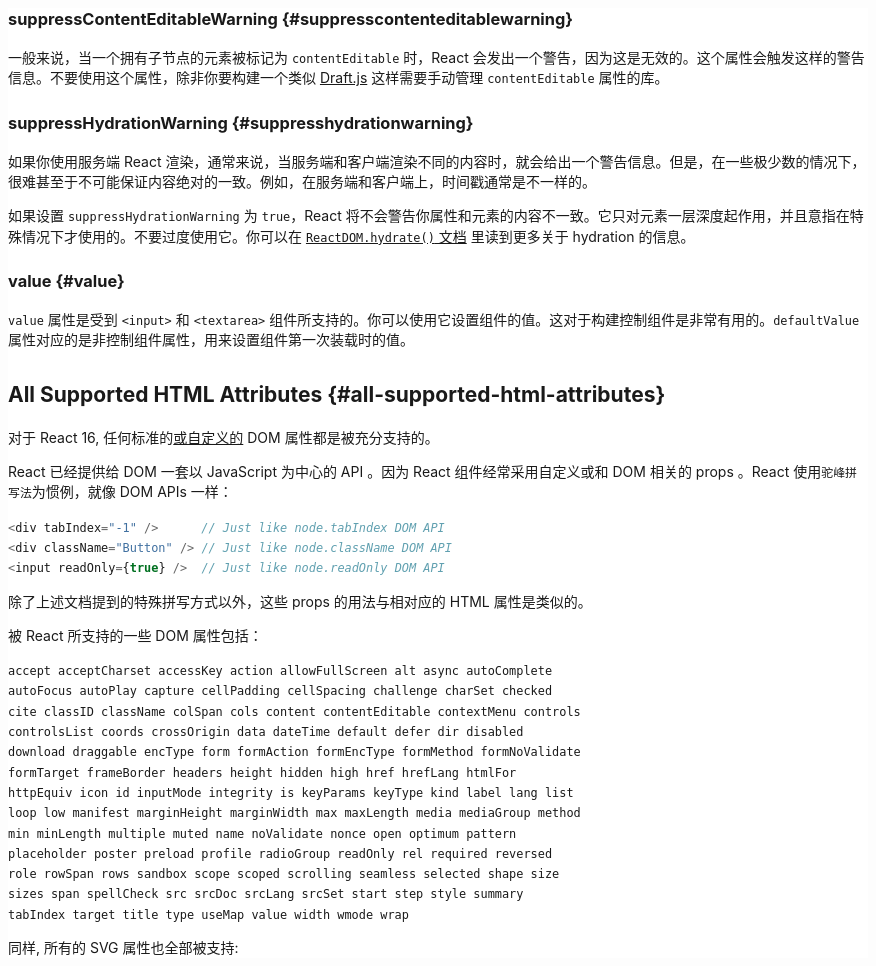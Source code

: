 
### suppressContentEditableWarning {#suppresscontenteditablewarning}

一般来说，当一个拥有子节点的元素被标记为 `contentEditable` 时，React 会发出一个警告，因为这是无效的。这个属性会触发这样的警告信息。不要使用这个属性，除非你要构建一个类似 [Draft.js](https://facebook.github.io/draft-js/) 这样需要手动管理 `contentEditable` 属性的库。

### suppressHydrationWarning {#suppresshydrationwarning}

如果你使用服务端 React 渲染，通常来说，当服务端和客户端渲染不同的内容时，就会给出一个警告信息。但是，在一些极少数的情况下，很难甚至于不可能保证内容绝对的一致。例如，在服务端和客户端上，时间戳通常是不一样的。 

如果设置 `suppressHydrationWarning` 为 `true`，React 将不会警告你属性和元素的内容不一致。它只对元素一层深度起作用，并且意指在特殊情况下才使用的。不要过度使用它。你可以在 [`ReactDOM.hydrate()` 文档](/docs/react-dom.html#hydrate) 里读到更多关于 hydration 的信息。

### value {#value}

`value` 属性是受到 `<input>` 和 `<textarea>` 组件所支持的。你可以使用它设置组件的值。这对于构建控制组件是非常有用的。`defaultValue` 属性对应的是非控制组件属性，用来设置组件第一次装载时的值。

## All Supported HTML Attributes {#all-supported-html-attributes}

对于 React 16, 任何标准的[或自定义的](/blog/2017/09/08/dom-attributes-in-react-16.html) DOM 属性都是被充分支持的。

React 已经提供给 DOM 一套以 JavaScript 为中心的 API 。因为 React 组件经常采用自定义或和 DOM 相关的 props 。React 使用`驼峰拼写法`为惯例，就像 DOM APIs 一样：

```js
<div tabIndex="-1" />      // Just like node.tabIndex DOM API
<div className="Button" /> // Just like node.className DOM API
<input readOnly={true} />  // Just like node.readOnly DOM API
```

除了上述文档提到的特殊拼写方式以外，这些 props 的用法与相对应的 HTML 属性是类似的。

被 React 所支持的一些 DOM 属性包括：

```
accept acceptCharset accessKey action allowFullScreen alt async autoComplete
autoFocus autoPlay capture cellPadding cellSpacing challenge charSet checked
cite classID className colSpan cols content contentEditable contextMenu controls
controlsList coords crossOrigin data dateTime default defer dir disabled
download draggable encType form formAction formEncType formMethod formNoValidate
formTarget frameBorder headers height hidden high href hrefLang htmlFor
httpEquiv icon id inputMode integrity is keyParams keyType kind label lang list
loop low manifest marginHeight marginWidth max maxLength media mediaGroup method
min minLength multiple muted name noValidate nonce open optimum pattern
placeholder poster preload profile radioGroup readOnly rel required reversed
role rowSpan rows sandbox scope scoped scrolling seamless selected shape size
sizes span spellCheck src srcDoc srcLang srcSet start step style summary
tabIndex target title type useMap value width wmode wrap
```

同样, 所有的 SVG 属性也全部被支持:
